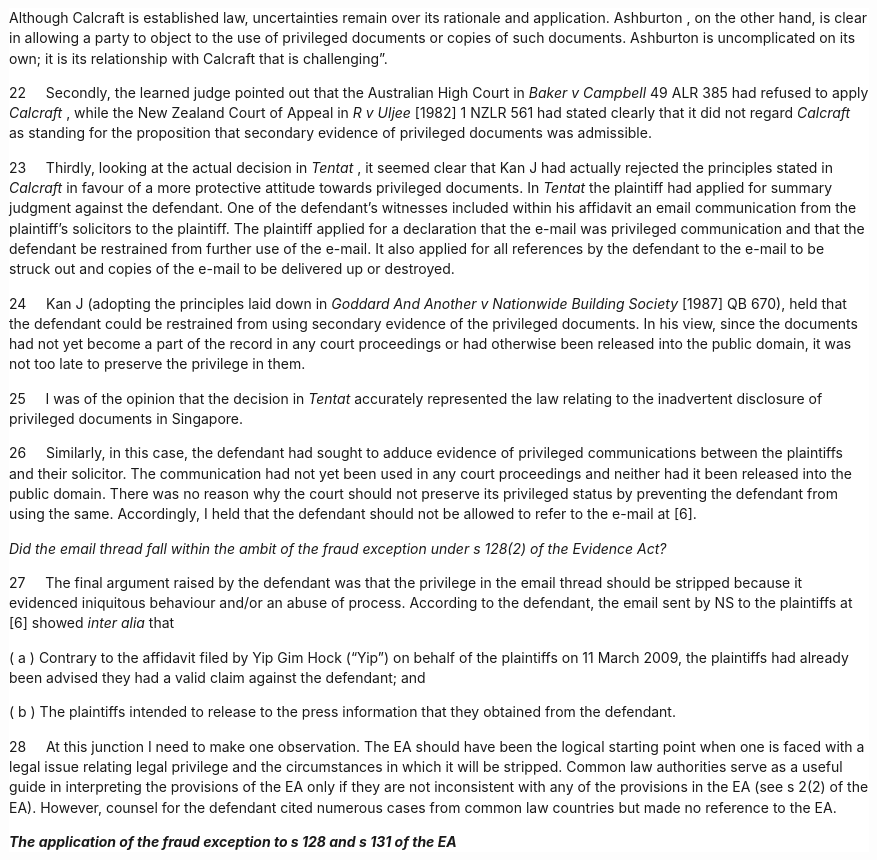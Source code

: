  Although Calcraft is established law, uncertainties remain over its rationale and application. Ashburton , on the other hand, is clear in allowing a party to object to the use of privileged documents or copies of such documents. Ashburton is uncomplicated on its own; it is its relationship with Calcraft that is challenging”. 

22     Secondly, the learned judge pointed out that the Australian High Court in _Baker v Campbell_ 49 ALR 385 had refused to apply _Calcraft_ , while the New Zealand Court of Appeal in _R v Uljee_ [1982] 1 NZLR 561 had stated clearly that it did not regard _Calcraft_ as standing for the proposition that secondary evidence of privileged documents was admissible. 

23     Thirdly, looking at the actual decision in _Tentat_ , it seemed clear that Kan J had actually rejected the principles stated in _Calcraft_ in favour of a more protective attitude towards privileged documents. In _Tentat_ the plaintiff had applied for summary judgment against the defendant. One of the defendant’s witnesses included within his affidavit an email communication from the plaintiff’s solicitors to the plaintiff. The plaintiff applied for a declaration that the e-mail was privileged communication and that the defendant be restrained from further use of the e-mail. It also applied for all references by the defendant to the e-mail to be struck out and copies of the e-mail to be delivered up or destroyed. 

24     Kan J (adopting the principles laid down in _Goddard And Another v Nationwide Building Society_ [1987] QB 670), held that the defendant could be restrained from using secondary evidence of the privileged documents. In his view, since the documents had not yet become a part of the record in any court proceedings or had otherwise been released into the public domain, it was not too late to preserve the privilege in them. 

25     I was of the opinion that the decision in _Tentat_ accurately represented the law relating to the inadvertent disclosure of privileged documents in Singapore. 

26     Similarly, in this case, the defendant had sought to adduce evidence of privileged communications between the plaintiffs and their solicitor. The communication had not yet been used in any court proceedings and neither had it been released into the public domain. There was no reason why the court should not preserve its privileged status by preventing the defendant from using the same. Accordingly, I held that the defendant should not be allowed to refer to the e-mail at [6]. 

_Did the email thread fall within the ambit of the fraud exception under s 128(2) of the Evidence Act?_ 

27     The final argument raised by the defendant was that the privilege in the email thread should be stripped because it evidenced iniquitous behaviour and/or an abuse of process. According to the defendant, the email sent by NS to the plaintiffs at [6] showed _inter alia_ that 

 ( a ) Contrary to the affidavit filed by Yip Gim Hock (“Yip”) on behalf of the plaintiffs on 11 March 2009, the plaintiffs had already been advised they had a valid claim against the defendant; and 


 ( b ) The plaintiffs intended to release to the press information that they obtained from the defendant. 

28     At this junction I need to make one observation. The EA should have been the logical starting point when one is faced with a legal issue relating legal privilege and the circumstances in which it will be stripped. Common law authorities serve as a useful guide in interpreting the provisions of the EA only if they are not inconsistent with any of the provisions in the EA (see s 2(2) of the EA). However, counsel for the defendant cited numerous cases from common law countries but made no reference to the EA. 

**_The application of the fraud exception to s 128 and s 131 of the EA_** 
